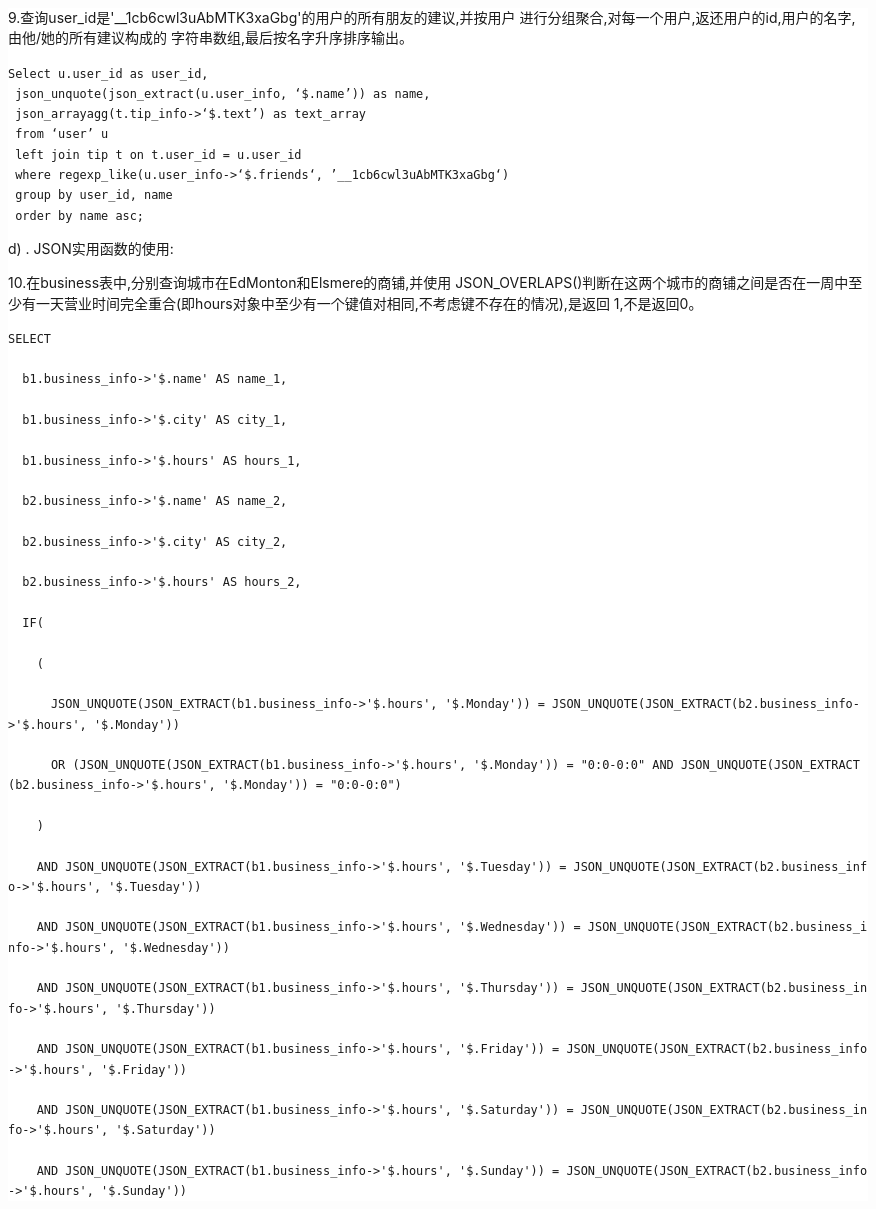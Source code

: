  

9.查询user_id是'__1cb6cwl3uAbMTK3xaGbg'的用户的所有朋友的建议,并按用户 进行分组聚合,对每一个用户,返还用户的id,用户的名字,由他/她的所有建议构成的 字符串数组,最后按名字升序排序输出。

```
Select u.user_id as user_id,
 json_unquote(json_extract(u.user_info, ‘$.name’)) as name,
 json_arrayagg(t.tip_info->‘$.text’) as text_array
 from ‘user’ u
 left join tip t on t.user_id = u.user_id
 where regexp_like(u.user_info->‘$.friends‘, ’__1cb6cwl3uAbMTK3xaGbg‘)
 group by user_id, name
 order by name asc; 
```

 

 

d) . JSON实用函数的使用: 

10.在business表中,分别查询城市在EdMonton和Elsmere的商铺,并使用 JSON_OVERLAPS()判断在这两个城市的商铺之间是否在一周中至少有一天营业时间完全重合(即hours对象中至少有一个键值对相同,不考虑键不存在的情况),是返回 1,不是返回0。

```
SELECT

  b1.business_info->'$.name' AS name_1,

  b1.business_info->'$.city' AS city_1,

  b1.business_info->'$.hours' AS hours_1,

  b2.business_info->'$.name' AS name_2,

  b2.business_info->'$.city' AS city_2,

  b2.business_info->'$.hours' AS hours_2,

  IF(

​    (

​      JSON_UNQUOTE(JSON_EXTRACT(b1.business_info->'$.hours', '$.Monday')) = JSON_UNQUOTE(JSON_EXTRACT(b2.business_info->'$.hours', '$.Monday'))

​      OR (JSON_UNQUOTE(JSON_EXTRACT(b1.business_info->'$.hours', '$.Monday')) = "0:0-0:0" AND JSON_UNQUOTE(JSON_EXTRACT(b2.business_info->'$.hours', '$.Monday')) = "0:0-0:0")

​    )

​    AND JSON_UNQUOTE(JSON_EXTRACT(b1.business_info->'$.hours', '$.Tuesday')) = JSON_UNQUOTE(JSON_EXTRACT(b2.business_info->'$.hours', '$.Tuesday'))

​    AND JSON_UNQUOTE(JSON_EXTRACT(b1.business_info->'$.hours', '$.Wednesday')) = JSON_UNQUOTE(JSON_EXTRACT(b2.business_info->'$.hours', '$.Wednesday'))

​    AND JSON_UNQUOTE(JSON_EXTRACT(b1.business_info->'$.hours', '$.Thursday')) = JSON_UNQUOTE(JSON_EXTRACT(b2.business_info->'$.hours', '$.Thursday'))

​    AND JSON_UNQUOTE(JSON_EXTRACT(b1.business_info->'$.hours', '$.Friday')) = JSON_UNQUOTE(JSON_EXTRACT(b2.business_info->'$.hours', '$.Friday'))

​    AND JSON_UNQUOTE(JSON_EXTRACT(b1.business_info->'$.hours', '$.Saturday')) = JSON_UNQUOTE(JSON_EXTRACT(b2.business_info->'$.hours', '$.Saturday'))

​    AND JSON_UNQUOTE(JSON_EXTRACT(b1.business_info->'$.hours', '$.Sunday')) = JSON_UNQUOTE(JSON_EXTRACT(b2.business_info->'$.hours', '$.Sunday'))
```